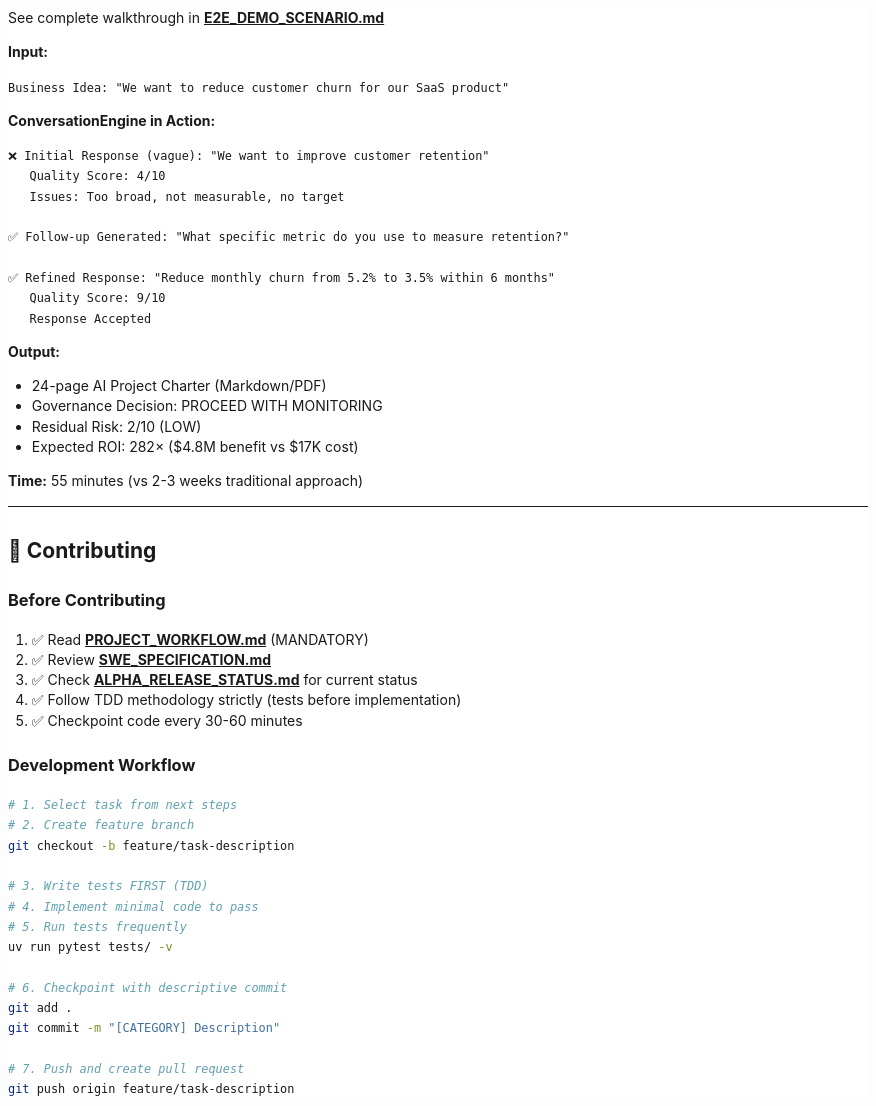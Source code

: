 See complete walkthrough in **[E2E_DEMO_SCENARIO.md](./E2E_DEMO_SCENARIO.md)**

**Input:**
```
Business Idea: "We want to reduce customer churn for our SaaS product"
```

**ConversationEngine in Action:**
```
❌ Initial Response (vague): "We want to improve customer retention"
   Quality Score: 4/10
   Issues: Too broad, not measurable, no target

✅ Follow-up Generated: "What specific metric do you use to measure retention?"

✅ Refined Response: "Reduce monthly churn from 5.2% to 3.5% within 6 months"
   Quality Score: 9/10
   Response Accepted
```

**Output:**
- 24-page AI Project Charter (Markdown/PDF)
- Governance Decision: PROCEED WITH MONITORING
- Residual Risk: 2/10 (LOW)
- Expected ROI: 282× ($4.8M benefit vs $17K cost)

**Time:** 55 minutes (vs 2-3 weeks traditional approach)

---

## 🤝 Contributing

### Before Contributing

1. ✅ Read **[PROJECT_WORKFLOW.md](./PROJECT_WORKFLOW.md)** (MANDATORY)
2. ✅ Review **[SWE_SPECIFICATION.md](./SWE_SPECIFICATION.md)**
3. ✅ Check **[ALPHA_RELEASE_STATUS.md](./ALPHA_RELEASE_STATUS.md)** for current status
4. ✅ Follow TDD methodology strictly (tests before implementation)
5. ✅ Checkpoint code every 30-60 minutes

### Development Workflow

```bash
# 1. Select task from next steps
# 2. Create feature branch
git checkout -b feature/task-description

# 3. Write tests FIRST (TDD)
# 4. Implement minimal code to pass
# 5. Run tests frequently
uv run pytest tests/ -v

# 6. Checkpoint with descriptive commit
git add .
git commit -m "[CATEGORY] Description"

# 7. Push and create pull request
git push origin feature/task-description
```
